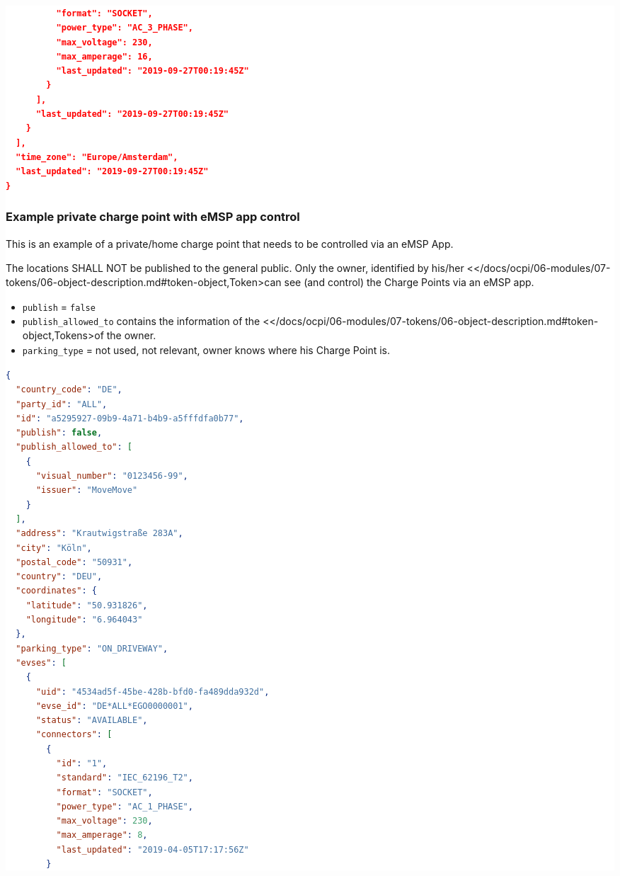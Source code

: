 ```json
          "format": "SOCKET",
          "power_type": "AC_3_PHASE",
          "max_voltage": 230,
          "max_amperage": 16,
          "last_updated": "2019-09-27T00:19:45Z"
        }
      ],
      "last_updated": "2019-09-27T00:19:45Z"
    }
  ],
  "time_zone": "Europe/Amsterdam",
  "last_updated": "2019-09-27T00:19:45Z"
}
```

### Example private charge point with eMSP app control

This is an example of a private/home charge point that needs to be controlled via an eMSP App.

The locations SHALL NOT be published to the general public. Only the owner, identified by his/her
\<\</docs/ocpi/06-modules/07-tokens/06-object-description.md#token-object,Token\>can see (and control) the Charge
Points via an eMSP app.

* `publish` = `false`
* `publish_allowed_to` contains the information of the
  \<\</docs/ocpi/06-modules/07-tokens/06-object-description.md#token-object,Tokens\>of the owner.
* `parking_type` = not used, not relevant, owner knows where his Charge Point is.

```json
{
  "country_code": "DE",
  "party_id": "ALL",
  "id": "a5295927-09b9-4a71-b4b9-a5fffdfa0b77",
  "publish": false,
  "publish_allowed_to": [
    {
      "visual_number": "0123456-99",
      "issuer": "MoveMove"
    }
  ],
  "address": "Krautwigstraße 283A",
  "city": "Köln",
  "postal_code": "50931",
  "country": "DEU",
  "coordinates": {
    "latitude": "50.931826",
    "longitude": "6.964043"
  },
  "parking_type": "ON_DRIVEWAY",
  "evses": [
    {
      "uid": "4534ad5f-45be-428b-bfd0-fa489dda932d",
      "evse_id": "DE*ALL*EGO0000001",
      "status": "AVAILABLE",
      "connectors": [
        {
          "id": "1",
          "standard": "IEC_62196_T2",
          "format": "SOCKET",
          "power_type": "AC_1_PHASE",
          "max_voltage": 230,
          "max_amperage": 8,
          "last_updated": "2019-04-05T17:17:56Z"
        }
```